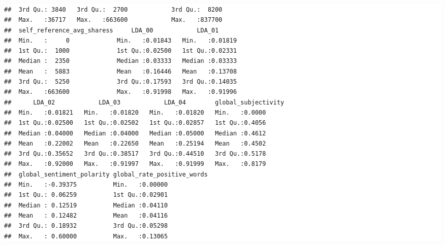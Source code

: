     ##  3rd Qu.: 3840   3rd Qu.:  2700            3rd Qu.:  8200           
    ##  Max.   :36717   Max.   :663600            Max.   :837700           
    ##  self_reference_avg_sharess     LDA_00            LDA_01       
    ##  Min.   :     0             Min.   :0.01843   Min.   :0.01819  
    ##  1st Qu.:  1000             1st Qu.:0.02500   1st Qu.:0.02331  
    ##  Median :  2350             Median :0.03333   Median :0.03333  
    ##  Mean   :  5883             Mean   :0.16446   Mean   :0.13708  
    ##  3rd Qu.:  5250             3rd Qu.:0.17593   3rd Qu.:0.14035  
    ##  Max.   :663600             Max.   :0.91998   Max.   :0.91996  
    ##      LDA_02            LDA_03            LDA_04        global_subjectivity
    ##  Min.   :0.01821   Min.   :0.01820   Min.   :0.01820   Min.   :0.0000     
    ##  1st Qu.:0.02500   1st Qu.:0.02502   1st Qu.:0.02857   1st Qu.:0.4056     
    ##  Median :0.04000   Median :0.04000   Median :0.05000   Median :0.4612     
    ##  Mean   :0.22002   Mean   :0.22650   Mean   :0.25194   Mean   :0.4502     
    ##  3rd Qu.:0.35652   3rd Qu.:0.38517   3rd Qu.:0.44510   3rd Qu.:0.5178     
    ##  Max.   :0.92000   Max.   :0.91997   Max.   :0.91999   Max.   :0.8179     
    ##  global_sentiment_polarity global_rate_positive_words
    ##  Min.   :-0.39375          Min.   :0.00000           
    ##  1st Qu.: 0.06259          1st Qu.:0.02901           
    ##  Median : 0.12519          Median :0.04110           
    ##  Mean   : 0.12482          Mean   :0.04116           
    ##  3rd Qu.: 0.18932          3rd Qu.:0.05298           
    ##  Max.   : 0.60000          Max.   :0.13065           